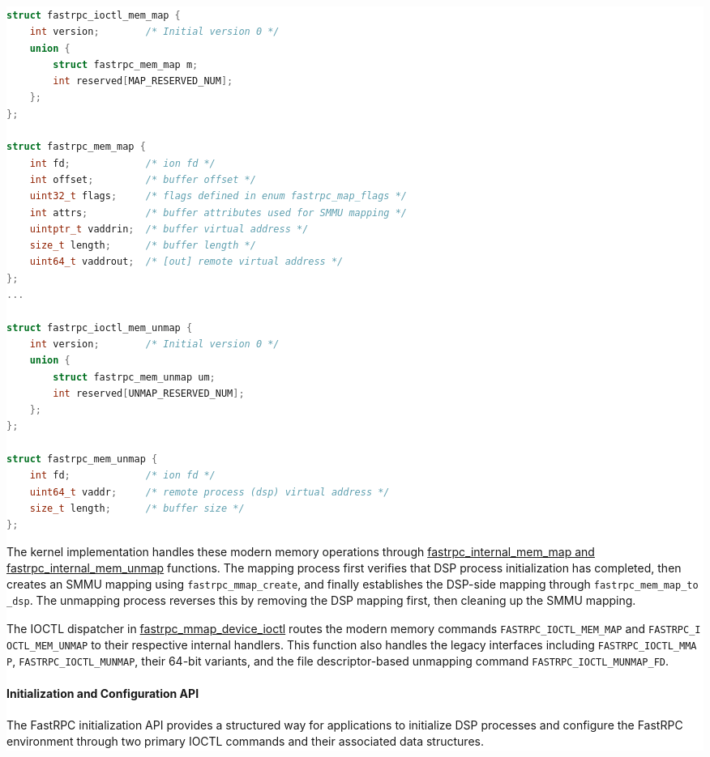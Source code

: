 ```c
struct fastrpc_ioctl_mem_map {
    int version;        /* Initial version 0 */
    union {
        struct fastrpc_mem_map m;
        int reserved[MAP_RESERVED_NUM];
    };
};

struct fastrpc_mem_map {
    int fd;             /* ion fd */
    int offset;         /* buffer offset */
    uint32_t flags;     /* flags defined in enum fastrpc_map_flags */
    int attrs;          /* buffer attributes used for SMMU mapping */
    uintptr_t vaddrin;  /* buffer virtual address */
    size_t length;      /* buffer length */
    uint64_t vaddrout;  /* [out] remote virtual address */
};
...

struct fastrpc_ioctl_mem_unmap {
    int version;        /* Initial version 0 */
    union {
        struct fastrpc_mem_unmap um;
        int reserved[UNMAP_RESERVED_NUM];
    };
};

struct fastrpc_mem_unmap {
    int fd;             /* ion fd */
    uint64_t vaddr;     /* remote process (dsp) virtual address */
    size_t length;      /* buffer size */
};
```

The kernel implementation handles these modern memory operations through [fastrpc_internal_mem_map and fastrpc_internal_mem_unmap](https://github.com/Shreyas-Penkar/dsp-kernel/blob/b7efed3a4c788bbda3cfa1b9b3f4bc4035b8e3cb/dsp/adsprpc.c#L5547-L5659) functions. The mapping process first verifies that DSP process initialization has completed, then creates an SMMU mapping using `fastrpc_mmap_create`, and finally establishes the DSP-side mapping through `fastrpc_mem_map_to_dsp`. The unmapping process reverses this by removing the DSP mapping first, then cleaning up the SMMU mapping.

The IOCTL dispatcher in [fastrpc_mmap_device_ioctl](https://github.com/Shreyas-Penkar/dsp-kernel/blob/b7efed3a4c788bbda3cfa1b9b3f4bc4035b8e3cb/dsp/adsprpc.c#L7340-L7464) routes the modern memory commands `FASTRPC_IOCTL_MEM_MAP` and `FASTRPC_IOCTL_MEM_UNMAP` to their respective internal handlers. This function also handles the legacy interfaces including `FASTRPC_IOCTL_MMAP`, `FASTRPC_IOCTL_MUNMAP`, their 64-bit variants, and the file descriptor-based unmapping command `FASTRPC_IOCTL_MUNMAP_FD`.

#### Initialization and Configuration API

The FastRPC initialization API provides a structured way for applications to initialize DSP processes and configure the FastRPC environment through two primary IOCTL commands and their associated data structures. 
